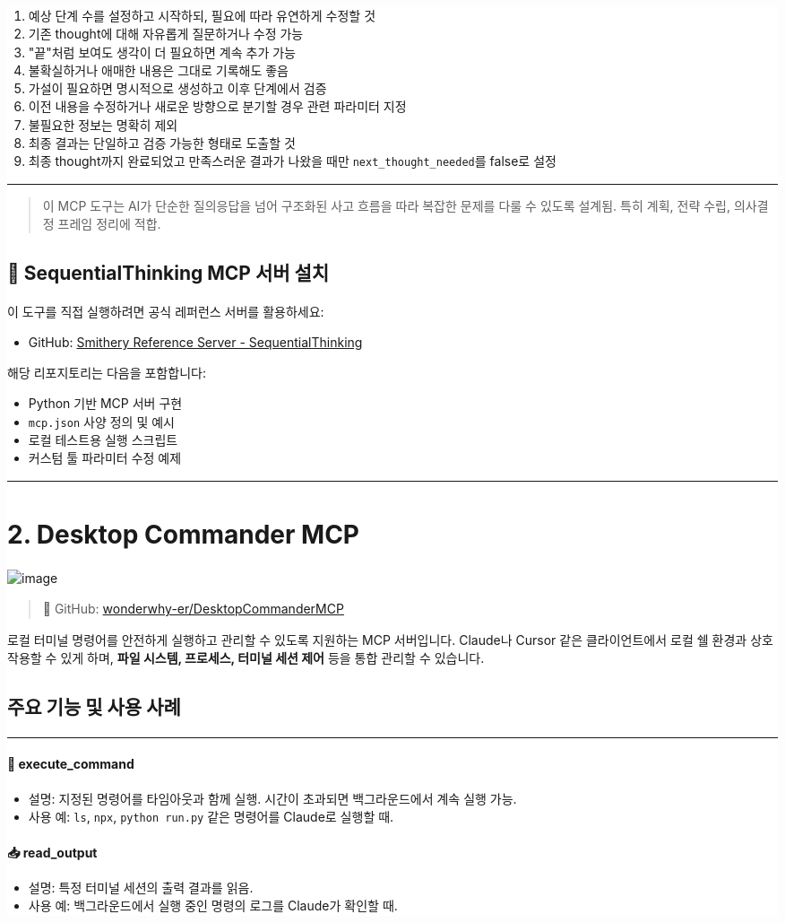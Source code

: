 1. 예상 단계 수를 설정하고 시작하되, 필요에 따라 유연하게 수정할 것
2. 기존 thought에 대해 자유롭게 질문하거나 수정 가능
3. "끝"처럼 보여도 생각이 더 필요하면 계속 추가 가능
4. 불확실하거나 애매한 내용은 그대로 기록해도 좋음
5. 가설이 필요하면 명시적으로 생성하고 이후 단계에서 검증
6. 이전 내용을 수정하거나 새로운 방향으로 분기할 경우 관련 파라미터 지정
7. 불필요한 정보는 명확히 제외
8. 최종 결과는 단일하고 검증 가능한 형태로 도출할 것
9. 최종 thought까지 완료되었고 만족스러운 결과가 나왔을 때만 `next_thought_needed`를 false로 설정

---

> 이 MCP 도구는 AI가 단순한 질의응답을 넘어 구조화된 사고 흐름을 따라 복잡한 문제를 다룰 수 있도록 설계됨. 특히 계획, 전략 수립, 의사결정 프레임 정리에 적합.


## 🔧 SequentialThinking MCP 서버 설치

이 도구를 직접 실행하려면 공식 레퍼런스 서버를 활용하세요:

- GitHub: [Smithery Reference Server - SequentialThinking](https://github.com/smithery-ai/reference-servers/tree/main/src/sequentialthinking)

해당 리포지토리는 다음을 포함합니다:

- Python 기반 MCP 서버 구현
- `mcp.json` 사양 정의 및 예시
- 로컬 테스트용 실행 스크립트
- 커스텀 툴 파라미터 수정 예제






---

# 2. Desktop Commander MCP
<img width="881" alt="image" src="https://github.com/user-attachments/assets/166f729d-66d1-4ffc-9a3b-8a2ba743011e" />



> 🔗 GitHub: [wonderwhy-er/DesktopCommanderMCP](https://github.com/wonderwhy-er/DesktopCommanderMCP)

로컬 터미널 명령어를 안전하게 실행하고 관리할 수 있도록 지원하는 MCP 서버입니다. Claude나 Cursor 같은 클라이언트에서 로컬 쉘 환경과 상호작용할 수 있게 하며, **파일 시스템, 프로세스, 터미널 세션 제어** 등을 통합 관리할 수 있습니다.

## 주요 기능 및 사용 사례

---

#### 🧪 execute_command
- 설명: 지정된 명령어를 타임아웃과 함께 실행. 시간이 초과되면 백그라운드에서 계속 실행 가능.
- 사용 예: `ls`, `npx`, `python run.py` 같은 명령어를 Claude로 실행할 때.


#### 📥 read_output
- 설명: 특정 터미널 세션의 출력 결과를 읽음.
- 사용 예: 백그라운드에서 실행 중인 명령의 로그를 Claude가 확인할 때.
